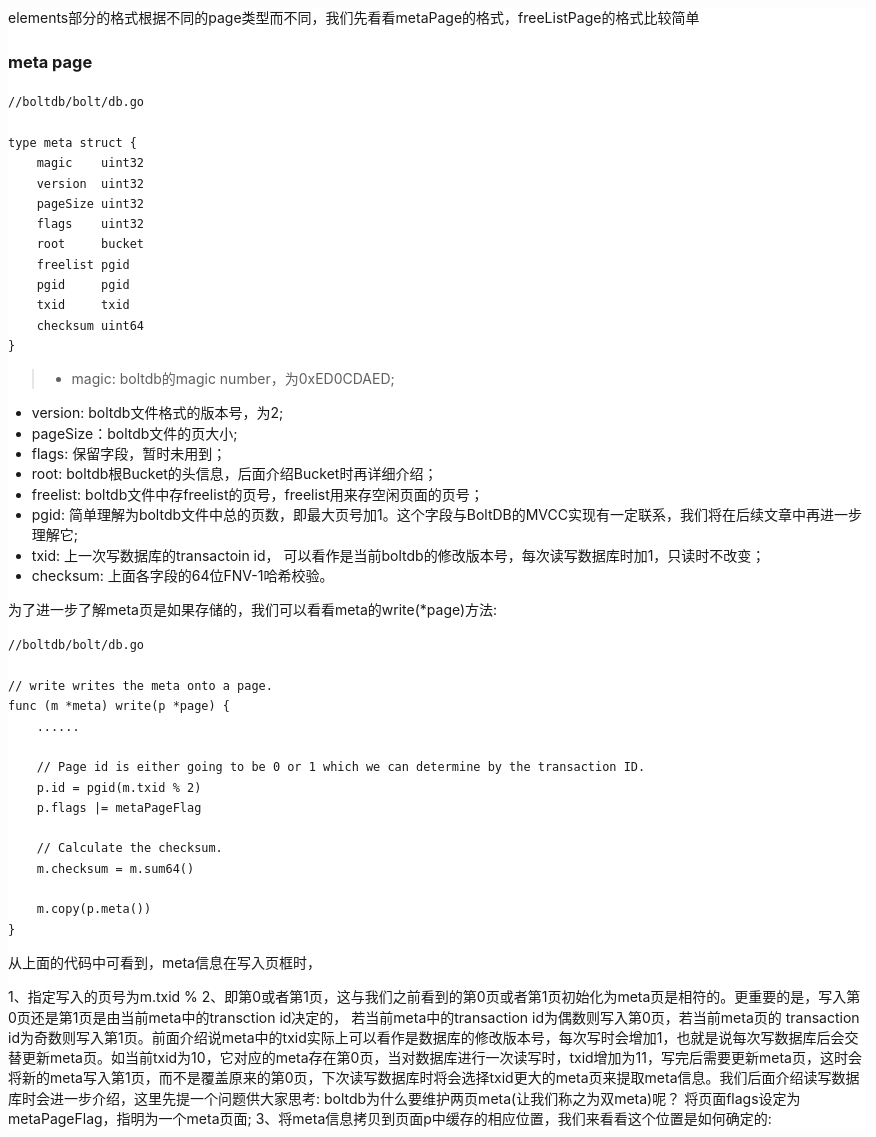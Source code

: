 elements部分的格式根据不同的page类型而不同，我们先看看metaPage的格式，freeListPage的格式比较简单

###  meta page

```
//boltdb/bolt/db.go

type meta struct {
    magic    uint32
    version  uint32
    pageSize uint32
    flags    uint32
    root     bucket
    freelist pgid
    pgid     pgid
    txid     txid
    checksum uint64
}
```

> - magic: boltdb的magic number，为0xED0CDAED;
- version: boltdb文件格式的版本号，为2;
- pageSize：boltdb文件的页大小;
- flags: 保留字段，暂时未用到；
- root: boltdb根Bucket的头信息，后面介绍Bucket时再详细介绍；
- freelist: boltdb文件中存freelist的页号，freelist用来存空闲页面的页号；
- pgid: 简单理解为boltdb文件中总的页数，即最大页号加1。这个字段与BoltDB的MVCC实现有一定联系，我们将在后续文章中再进一步理解它;
- txid: 上一次写数据库的transactoin id， 可以看作是当前boltdb的修改版本号，每次读写数据库时加1，只读时不改变；
- checksum: 上面各字段的64位FNV-1哈希校验。

为了进一步了解meta页是如果存储的，我们可以看看meta的write(*page)方法:

```
//boltdb/bolt/db.go

// write writes the meta onto a page.
func (m *meta) write(p *page) {
    ......

    // Page id is either going to be 0 or 1 which we can determine by the transaction ID.
    p.id = pgid(m.txid % 2)
    p.flags |= metaPageFlag

    // Calculate the checksum.
    m.checksum = m.sum64()

    m.copy(p.meta())
}
```

从上面的代码中可看到，meta信息在写入页框时，

1、指定写入的页号为m.txid % 2、即第0或者第1页，这与我们之前看到的第0页或者第1页初始化为meta页是相符的。更重要的是，写入第0页还是第1页是由当前meta中的transction id决定的， 若当前meta中的transaction id为偶数则写入第0页，若当前meta页的 transaction id为奇数则写入第1页。前面介绍说meta中的txid实际上可以看作是数据库的修改版本号，每次写时会增加1，也就是说每次写数据库后会交替更新meta页。如当前txid为10，它对应的meta存在第0页，当对数据库进行一次读写时，txid增加为11，写完后需要更新meta页，这时会将新的meta写入第1页，而不是覆盖原来的第0页，下次读写数据库时将会选择txid更大的meta页来提取meta信息。我们后面介绍读写数据库时会进一步介绍，这里先提一个问题供大家思考: boltdb为什么要维护两页meta(让我们称之为双meta)呢？
将页面flags设定为metaPageFlag，指明为一个meta页面;
3、将meta信息拷贝到页面p中缓存的相应位置，我们来看看这个位置是如何确定的:
